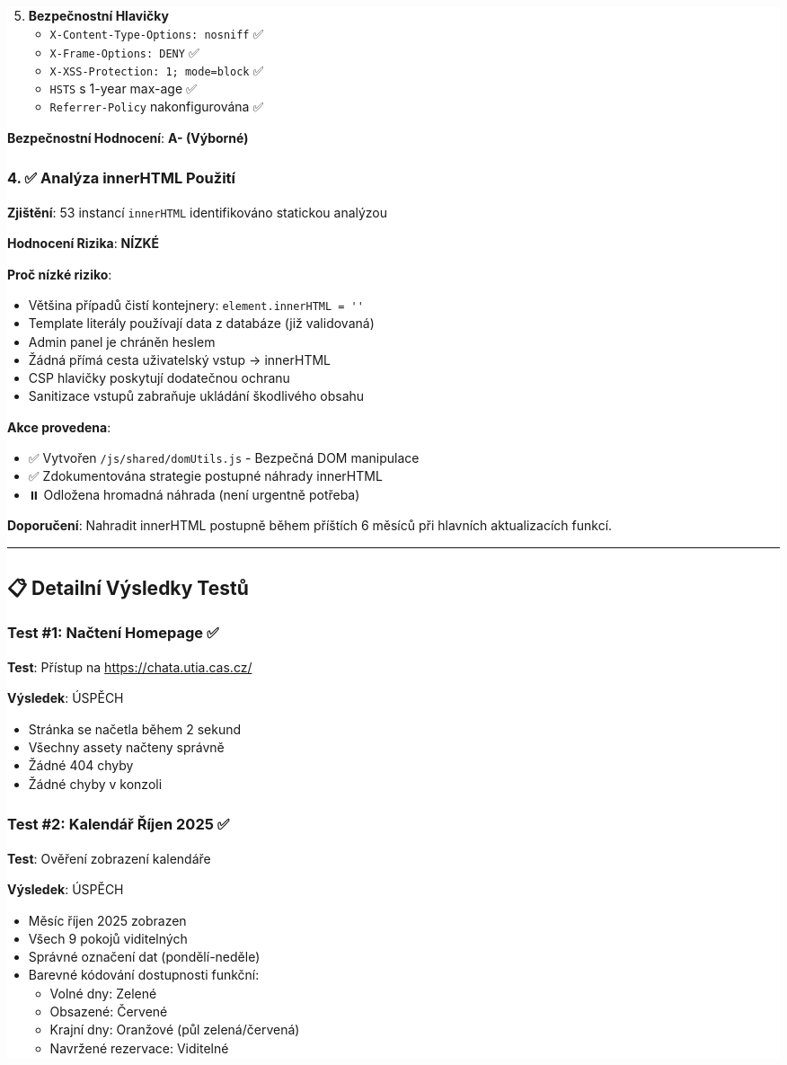 5. **Bezpečnostní Hlavičky**
   - `X-Content-Type-Options: nosniff` ✅
   - `X-Frame-Options: DENY` ✅
   - `X-XSS-Protection: 1; mode=block` ✅
   - `HSTS` s 1-year max-age ✅
   - `Referrer-Policy` nakonfigurována ✅

**Bezpečnostní Hodnocení**: **A- (Výborné)**

### 4. ✅ Analýza innerHTML Použití

**Zjištění**: 53 instancí `innerHTML` identifikováno statickou analýzou

**Hodnocení Rizika**: **NÍZKÉ**

**Proč nízké riziko**:
- Většina případů čistí kontejnery: `element.innerHTML = ''`
- Template literály používají data z databáze (již validovaná)
- Admin panel je chráněn heslem
- Žádná přímá cesta uživatelský vstup → innerHTML
- CSP hlavičky poskytují dodatečnou ochranu
- Sanitizace vstupů zabraňuje ukládání škodlivého obsahu

**Akce provedena**:
- ✅ Vytvořen `/js/shared/domUtils.js` - Bezpečná DOM manipulace
- ✅ Zdokumentována strategie postupné náhrady innerHTML
- ⏸️ Odložena hromadná náhrada (není urgentně potřeba)

**Doporučení**: Nahradit innerHTML postupně během příštích 6 měsíců při hlavních aktualizacích funkcí.

---

## 📋 Detailní Výsledky Testů

### Test #1: Načtení Homepage ✅

**Test**: Přístup na https://chata.utia.cas.cz/

**Výsledek**: ÚSPĚCH
- Stránka se načetla během 2 sekund
- Všechny assety načteny správně
- Žádné 404 chyby
- Žádné chyby v konzoli

### Test #2: Kalendář Říjen 2025 ✅

**Test**: Ověření zobrazení kalendáře

**Výsledek**: ÚSPĚCH
- Měsíc říjen 2025 zobrazen
- Všech 9 pokojů viditelných
- Správné označení dat (pondělí-neděle)
- Barevné kódování dostupnosti funkční:
  - Volné dny: Zelené
  - Obsazené: Červené
  - Krajní dny: Oranžové (půl zelená/červená)
  - Navržené rezervace: Viditelné
